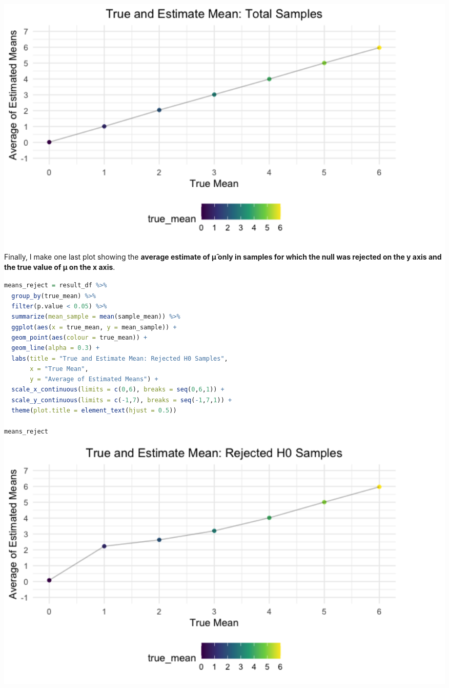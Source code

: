 <img src="p8105_hw5_mm5951_files/figure-gfm/unnamed-chunk-13-1.png" width="90%" />

Finally, I make one last plot showing the **average estimate of μ̂ only
in samples for which the null was rejected on the y axis and the true
value of μ on the x axis**.

``` r
means_reject = result_df %>%
  group_by(true_mean) %>%
  filter(p.value < 0.05) %>%
  summarize(mean_sample = mean(sample_mean)) %>%
  ggplot(aes(x = true_mean, y = mean_sample)) +
  geom_point(aes(colour = true_mean)) +
  geom_line(alpha = 0.3) +
  labs(title = "True and Estimate Mean: Rejected H0 Samples",
       x = "True Mean", 
       y = "Average of Estimated Means") +
  scale_x_continuous(limits = c(0,6), breaks = seq(0,6,1)) +
  scale_y_continuous(limits = c(-1,7), breaks = seq(-1,7,1)) +
  theme(plot.title = element_text(hjust = 0.5))

means_reject
```

<img src="p8105_hw5_mm5951_files/figure-gfm/unnamed-chunk-14-1.png" width="90%" />
